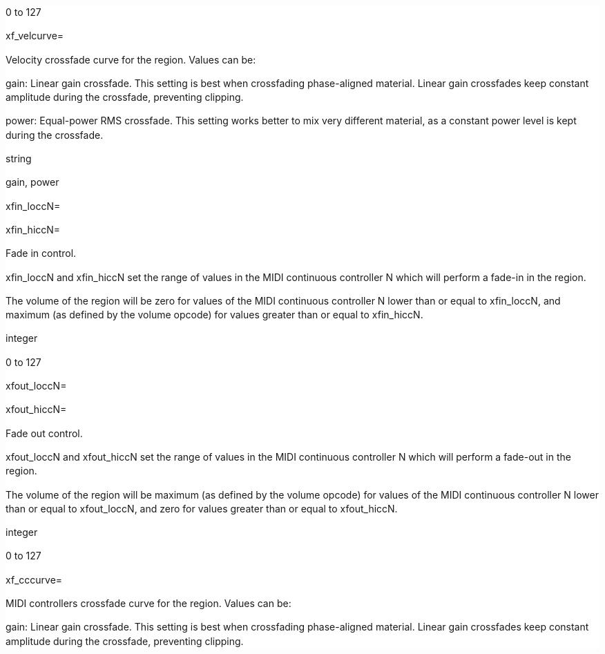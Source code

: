 
0 to 127

xf_velcurve=
	

Velocity crossfade curve for the region. Values can be:

gain: Linear gain crossfade. This setting is best when crossfading phase-aligned material. Linear gain crossfades keep constant amplitude during the crossfade, preventing clipping.

power: Equal-power RMS crossfade. This setting works better to mix very different material, as a constant power level is kept during the crossfade.
	

string
	

gain, power

xfin_loccN=

xfin_hiccN=
	

Fade in control.

xfin_loccN and xfin_hiccN set the range of values in the MIDI continuous controller N which will perform a fade-in in the region.

The volume of the region will be zero for values of the MIDI continuous controller N lower than or equal to xfin_loccN, and maximum (as defined by the volume opcode) for values greater than or equal to xfin_hiccN.
	

integer
	

0 to 127

xfout_loccN=

xfout_hiccN=
	

Fade out control.

xfout_loccN and xfout_hiccN set the range of values in the MIDI continuous controller N which will perform a fade-out in the region.

The volume of the region will be maximum (as defined by the volume opcode) for values of the MIDI continuous controller N lower than or equal to xfout_loccN, and zero for values greater than or equal to xfout_hiccN.
	

integer
	

0 to 127

xf_cccurve=
	

MIDI controllers crossfade curve for the region. Values can be:

gain: Linear gain crossfade. This setting is best when crossfading phase-aligned material. Linear gain crossfades keep constant amplitude during the crossfade, preventing clipping.
